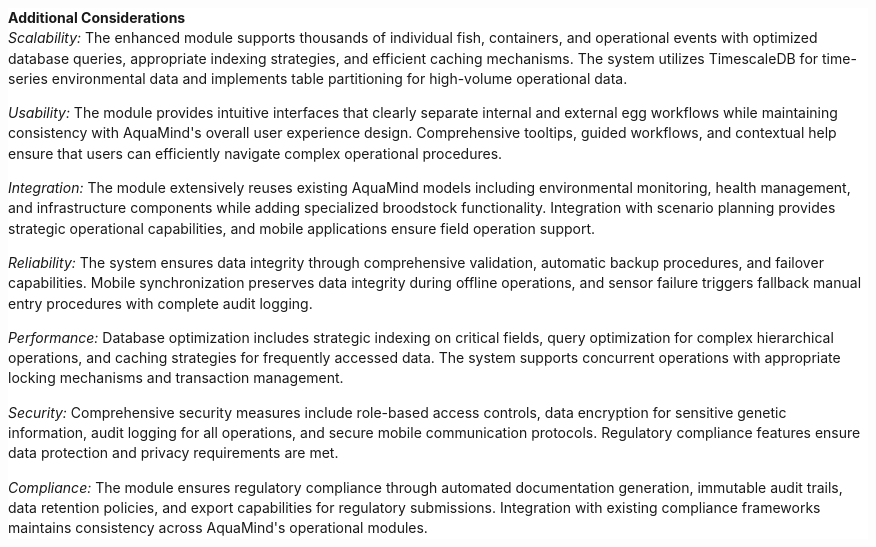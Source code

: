 **Additional Considerations**  
*Scalability:* The enhanced module supports thousands of individual fish, containers, and operational events with optimized database queries, appropriate indexing strategies, and efficient caching mechanisms. The system utilizes TimescaleDB for time-series environmental data and implements table partitioning for high-volume operational data.

*Usability:* The module provides intuitive interfaces that clearly separate internal and external egg workflows while maintaining consistency with AquaMind's overall user experience design. Comprehensive tooltips, guided workflows, and contextual help ensure that users can efficiently navigate complex operational procedures.

*Integration:* The module extensively reuses existing AquaMind models including environmental monitoring, health management, and infrastructure components while adding specialized broodstock functionality. Integration with scenario planning provides strategic operational capabilities, and mobile applications ensure field operation support.

*Reliability:* The system ensures data integrity through comprehensive validation, automatic backup procedures, and failover capabilities. Mobile synchronization preserves data integrity during offline operations, and sensor failure triggers fallback manual entry procedures with complete audit logging.

*Performance:* Database optimization includes strategic indexing on critical fields, query optimization for complex hierarchical operations, and caching strategies for frequently accessed data. The system supports concurrent operations with appropriate locking mechanisms and transaction management.

*Security:* Comprehensive security measures include role-based access controls, data encryption for sensitive genetic information, audit logging for all operations, and secure mobile communication protocols. Regulatory compliance features ensure data protection and privacy requirements are met.

*Compliance:* The module ensures regulatory compliance through automated documentation generation, immutable audit trails, data retention policies, and export capabilities for regulatory submissions. Integration with existing compliance frameworks maintains consistency across AquaMind's operational modules.

